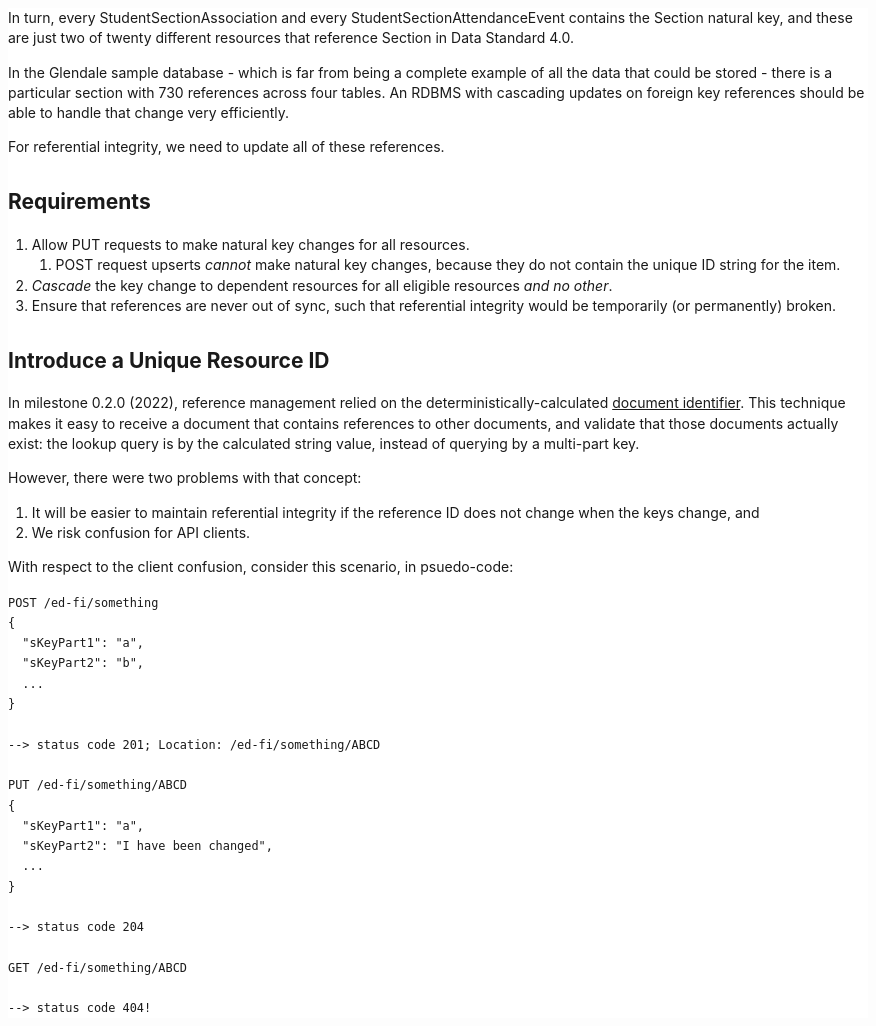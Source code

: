 In turn, every StudentSectionAssociation and every StudentSectionAttendanceEvent
contains the Section natural key, and these are just two of twenty different
resources that reference Section in Data Standard 4.0.

In the Glendale sample database - which is far from being a complete example of
all the data that could be stored - there is a particular section with 730
references across four tables. An RDBMS with cascading updates on foreign key
references should be able to handle that change very efficiently.

For referential integrity, we need to update all of these references.

## Requirements

1. Allow PUT requests to make natural key changes for all resources.
    1. POST request upserts _cannot_ make natural key changes, because they do not contain the unique ID string for the item.
2. _Cascade_ the key change to dependent resources for all eligible resources _and no other_.
3. Ensure that references are never out of sync, such that referential integrity would be temporarily (or permanently) broken.

## Introduce a Unique Resource ID

In milestone 0.2.0 (2022), reference management relied on the
deterministically-calculated [document
identifier](https://techdocs.ed-fi.org/x/SwqgBw). This technique makes it easy
to receive a document that contains references to other documents, and validate
that those documents actually exist: the lookup query is by the calculated
string value, instead of querying by a multi-part key.

However, there were two problems with that concept:

1. It will be easier to maintain referential integrity if the reference ID does
   not change when the keys change, and
2. We risk confusion for API clients.

With respect to the client confusion, consider this scenario, in psuedo-code:

```none
POST /ed-fi/something
{
  "sKeyPart1": "a",
  "sKeyPart2": "b",
  ...
}

--> status code 201; Location: /ed-fi/something/ABCD

PUT /ed-fi/something/ABCD
{
  "sKeyPart1": "a",
  "sKeyPart2": "I have been changed",
  ...
}

--> status code 204

GET /ed-fi/something/ABCD

--> status code 404!
```
